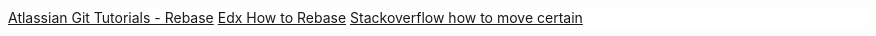[Atlassian Git Tutorials - Rebase](https://www.atlassian.com/git/tutorials/rewriting-history/git-rebase)
[Edx How to Rebase](https://github.com/edx/edx-platform/wiki/How-to-Rebase-a-Pull-Request)
[Stackoverflow how to move certain](https://stackoverflow.com/questions/2369426/how-to-move-certain-commits-to-be-based-on-another-branch-in-git)
